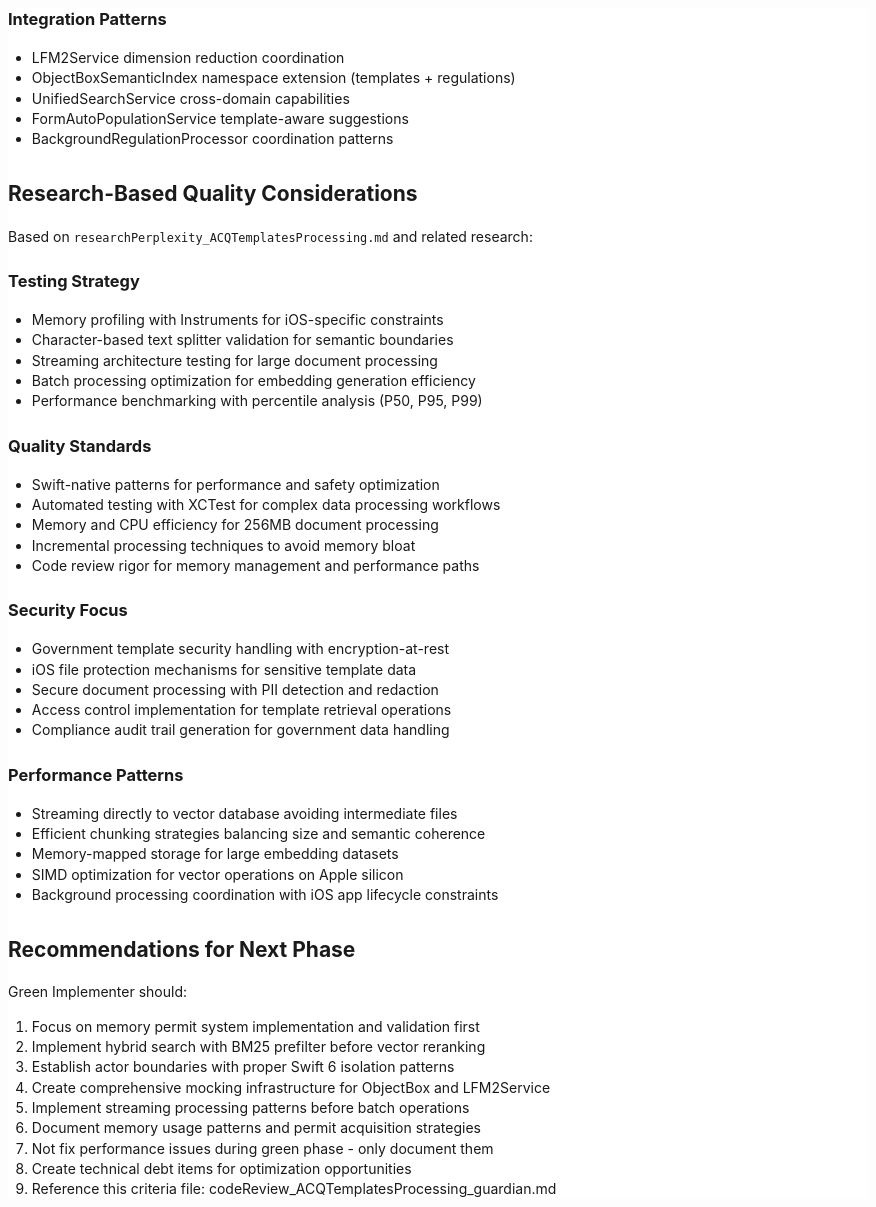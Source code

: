 ### Integration Patterns
- LFM2Service dimension reduction coordination
- ObjectBoxSemanticIndex namespace extension (templates + regulations)
- UnifiedSearchService cross-domain capabilities
- FormAutoPopulationService template-aware suggestions
- BackgroundRegulationProcessor coordination patterns

## Research-Based Quality Considerations
Based on `researchPerplexity_ACQTemplatesProcessing.md` and related research:

### Testing Strategy
- Memory profiling with Instruments for iOS-specific constraints
- Character-based text splitter validation for semantic boundaries
- Streaming architecture testing for large document processing
- Batch processing optimization for embedding generation efficiency
- Performance benchmarking with percentile analysis (P50, P95, P99)

### Quality Standards
- Swift-native patterns for performance and safety optimization
- Automated testing with XCTest for complex data processing workflows
- Memory and CPU efficiency for 256MB document processing
- Incremental processing techniques to avoid memory bloat
- Code review rigor for memory management and performance paths

### Security Focus
- Government template security handling with encryption-at-rest
- iOS file protection mechanisms for sensitive template data
- Secure document processing with PII detection and redaction
- Access control implementation for template retrieval operations
- Compliance audit trail generation for government data handling

### Performance Patterns
- Streaming directly to vector database avoiding intermediate files
- Efficient chunking strategies balancing size and semantic coherence
- Memory-mapped storage for large embedding datasets
- SIMD optimization for vector operations on Apple silicon
- Background processing coordination with iOS app lifecycle constraints

## Recommendations for Next Phase
Green Implementer should:
1. Focus on memory permit system implementation and validation first
2. Implement hybrid search with BM25 prefilter before vector reranking
3. Establish actor boundaries with proper Swift 6 isolation patterns
4. Create comprehensive mocking infrastructure for ObjectBox and LFM2Service
5. Implement streaming processing patterns before batch operations
6. Document memory usage patterns and permit acquisition strategies
7. Not fix performance issues during green phase - only document them
8. Create technical debt items for optimization opportunities
9. Reference this criteria file: codeReview_ACQTemplatesProcessing_guardian.md
